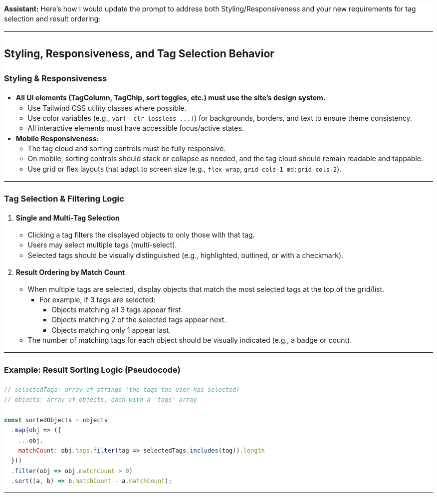**Assistant:** Here’s how I would update the prompt to address both Styling/Responsiveness and your new requirements for tag selection and result ordering:

---

## Styling, Responsiveness, and Tag Selection Behavior

### Styling & Responsiveness

- **All UI elements (TagColumn, TagChip, sort toggles, etc.) must use the site’s design system.**
    - Use Tailwind CSS utility classes where possible.
    - Use color variables (e.g., `var(--clr-lossless-...)`) for backgrounds, borders, and text to ensure theme consistency.
    - All interactive elements must have accessible focus/active states.
- **Mobile Responsiveness:**
    - The tag cloud and sorting controls must be fully responsive.
    - On mobile, sorting controls should stack or collapse as needed, and the tag cloud should remain readable and tappable.
    - Use grid or flex layouts that adapt to screen size (e.g., `flex-wrap`, `grid-cols-1 md:grid-cols-2`).

---

### Tag Selection & Filtering Logic

1. **Single and Multi-Tag Selection**
    - Clicking a tag filters the displayed objects to only those with that tag.
    - Users may select multiple tags (multi-select).
    - Selected tags should be visually distinguished (e.g., highlighted, outlined, or with a checkmark).

2. **Result Ordering by Match Count**
    - When multiple tags are selected, display objects that match the most selected tags at the top of the grid/list.
        - For example, if 3 tags are selected:
            - Objects matching all 3 tags appear first.
            - Objects matching 2 of the selected tags appear next.
            - Objects matching only 1 appear last.
    - The number of matching tags for each object should be visually indicated (e.g., a badge or count).

---

### Example: Result Sorting Logic (Pseudocode)

```js
// selectedTags: array of strings (the tags the user has selected)
// objects: array of objects, each with a 'tags' array

const sortedObjects = objects
  .map(obj => ({
    ...obj,
    matchCount: obj.tags.filter(tag => selectedTags.includes(tag)).length
  }))
  .filter(obj => obj.matchCount > 0)
  .sort((a, b) => b.matchCount - a.matchCount);
```

---